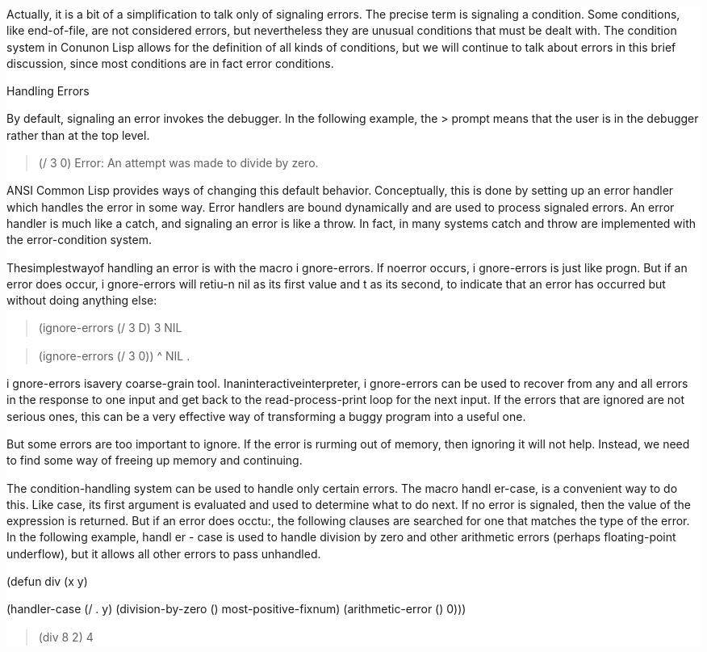 Actually, it is a bit of a simplification to talk only of signaling errors. The precise 
term is signaling a condition. Some conditions, like end-of-file, are not considered 
errors, but nevertheless they are unusual conditions that must be dealt with. The 
condition system in Conunon Lisp allows for the definition of all kinds of conditions, 
but we will continue to talk about errors in this brief discussion, since most conditions 
are in fact error conditions. 

Handling Errors 

By default, signaling an error invokes the debugger. In the following example, the > 
prompt means that the user is in the debugger rather than at the top level. 

> (/ 3 0) 
Error: An attempt was made to divide by zero. 
> 

ANSI Common Lisp provides ways of changing this default behavior. Conceptually, 
this is done by setting up an error handler which handles the error in some way. Error 
handlers are bound dynamically and are used to process signaled errors. An error 
handler is much like a catch, and signaling an error is like a throw. In fact, in many 
systems catch and throw are implemented with the error-condition system. 

Thesimplestwayof handling an error is with the macro i gnore-errors. If noerror 
occurs, i gnore-errors is just like progn. But if an error does occur, i gnore-errors 
will retiu-n nil as its first value and t as its second, to indicate that an error has 
occurred but without doing anything else: 

> (ignore-errors (/ 3 D) 3 NIL 

> (ignore-errors (/ 3 0)) ^ NIL . 

i gnore-errors isavery coarse-grain tool. Inaninteractiveinterpreter, i gnore-errors 
can be used to recover from any and all errors in the response to one input and get 
back to the read-process-print loop for the next input. If the errors that are ignored 
are not serious ones, this can be a very effective way of transforming a buggy program 
into a useful one. 

<a id='page-839'></a>
But some errors are too important to ignore. If the error is rurming out of memory, 
then ignoring it will not help. Instead, we need to find some way of freeing up memory 
and continuing. 

The condition-handling system can be used to handle only certain errors. The 
macro handl er-case, is a convenient way to do this. Like case, its first argument is 
evaluated and used to determine what to do next. If no error is signaled, then the 
value of the expression is returned. But if an error does occtu:, the following clauses 
are searched for one that matches the type of the error. In the following example, 
handl er - case is used to handle division by zero and other arithmetic errors (perhaps 
floating-point underflow), but it allows all other errors to pass unhandled. 

(defun div (x y) 

(handler-case (/ . y) 
(division-by-zero () most-positive-fixnum) 
(arithmetic-error () 0))) 

> (div 8 2) 4 
